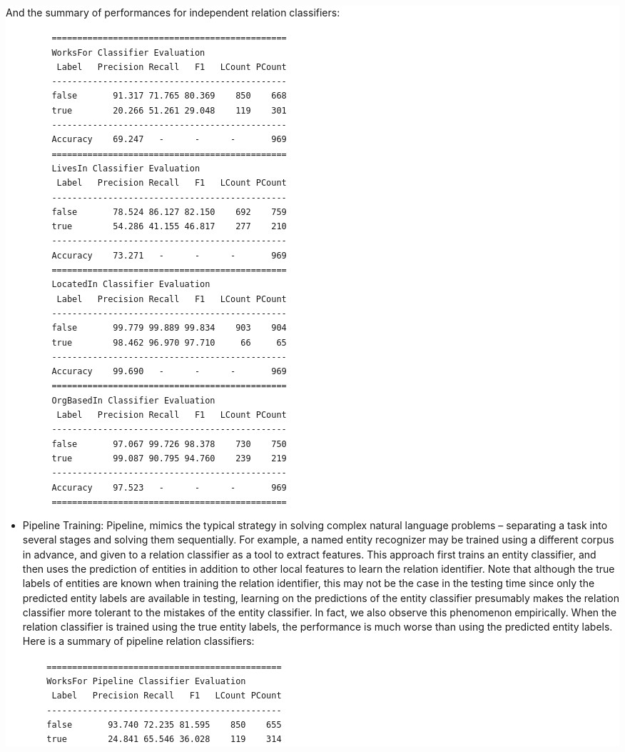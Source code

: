 And the summary of performances for independent relation classifiers:

```
         ==============================================
         WorksFor Classifier Evaluation
          Label   Precision Recall   F1   LCount PCount
         ----------------------------------------------
         false       91.317 71.765 80.369    850    668
         true        20.266 51.261 29.048    119    301
         ----------------------------------------------
         Accuracy    69.247   -      -      -       969
         ==============================================
         LivesIn Classifier Evaluation
          Label   Precision Recall   F1   LCount PCount
         ----------------------------------------------
         false       78.524 86.127 82.150    692    759
         true        54.286 41.155 46.817    277    210
         ----------------------------------------------
         Accuracy    73.271   -      -      -       969
         ==============================================
         LocatedIn Classifier Evaluation
          Label   Precision Recall   F1   LCount PCount
         ----------------------------------------------
         false       99.779 99.889 99.834    903    904
         true        98.462 96.970 97.710     66     65
         ----------------------------------------------
         Accuracy    99.690   -      -      -       969
         ==============================================
         OrgBasedIn Classifier Evaluation
          Label   Precision Recall   F1   LCount PCount
         ----------------------------------------------
         false       97.067 99.726 98.378    730    750
         true        99.087 90.795 94.760    239    219
         ----------------------------------------------
         Accuracy    97.523   -      -      -       969
         ==============================================
```

 - Pipeline Training: Pipeline, mimics the typical strategy in solving complex natural language problems – separating a 
            task into several stages and solving them sequentially. For example, a named entity recognizer may be 
            trained using a different corpus in advance, and given to a relation classifier as a tool to extract 
            features. This approach first trains an entity classifier, and then uses the prediction of entities in 
            addition to other local features to learn the relation identifier. Note that although the true labels of 
            entities are known when training the relation identifier, this may not be the case in the testing time since 
            only the predicted entity labels are available in testing, learning on the predictions of the entity 
            classifier presumably makes the relation classifier more tolerant to the mistakes of the entity classifier. 
            In fact, we also observe this phenomenon empirically. When the relation classifier is trained using the 
            true entity labels, the performance is much worse than using the predicted entity labels.
            Here is a summary of pipeline relation classifiers: 
```
        ==============================================
        WorksFor Pipeline Classifier Evaluation
         Label   Precision Recall   F1   LCount PCount
        ----------------------------------------------
        false       93.740 72.235 81.595    850    655
        true        24.841 65.546 36.028    119    314
```